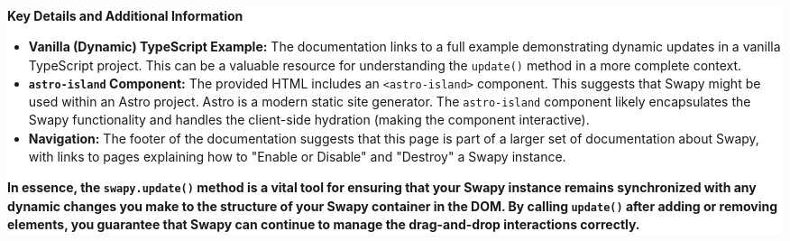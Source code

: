 **Key Details and Additional Information**

-   **Vanilla (Dynamic) TypeScript Example:** The documentation links to a full example demonstrating dynamic updates in a vanilla TypeScript project. This can be a valuable resource for understanding the `update()` method in a more complete context.
-   **`astro-island` Component:** The provided HTML includes an `<astro-island>` component. This suggests that Swapy might be used within an Astro project. Astro is a modern static site generator. The `astro-island` component likely encapsulates the Swapy functionality and handles the client-side hydration (making the component interactive).
-   **Navigation:** The footer of the documentation suggests that this page is part of a larger set of documentation about Swapy, with links to pages explaining how to "Enable or Disable" and "Destroy" a Swapy instance.

**In essence, the `swapy.update()` method is a vital tool for ensuring that your Swapy instance remains synchronized with any dynamic changes you make to the structure of your Swapy container in the DOM. By calling `update()` after adding or removing elements, you guarantee that Swapy can continue to manage the drag-and-drop interactions correctly.**
